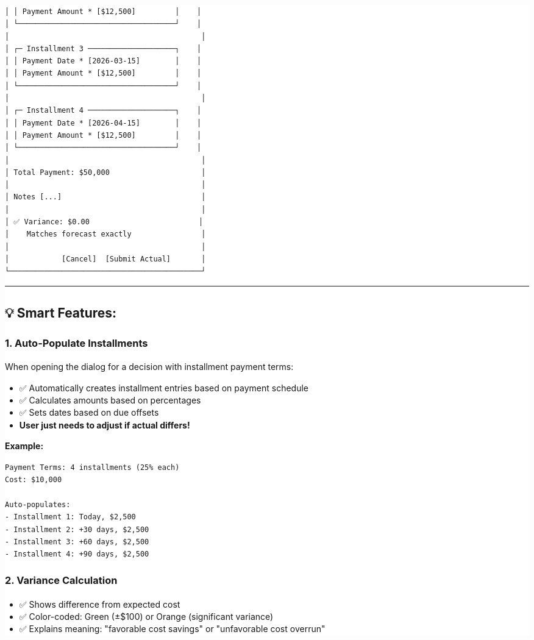 ```
│ │ Payment Amount * [$12,500]         │    │
│ └────────────────────────────────────┘    │
│                                            │
│ ┌─ Installment 3 ────────────────────┐    │
│ │ Payment Date * [2026-03-15]        │    │
│ │ Payment Amount * [$12,500]         │    │
│ └────────────────────────────────────┘    │
│                                            │
│ ┌─ Installment 4 ────────────────────┐    │
│ │ Payment Date * [2026-04-15]        │    │
│ │ Payment Amount * [$12,500]         │    │
│ └────────────────────────────────────┘    │
│                                            │
│ Total Payment: $50,000                     │
│                                            │
│ Notes [...]                                │
│                                            │
│ ✅ Variance: $0.00                         │
│    Matches forecast exactly                │
│                                            │
│            [Cancel]  [Submit Actual]       │
└────────────────────────────────────────────┘
```

---

## 💡 **Smart Features:**

### **1. Auto-Populate Installments**
When opening the dialog for a decision with installment payment terms:
- ✅ Automatically creates installment entries based on payment schedule
- ✅ Calculates amounts based on percentages
- ✅ Sets dates based on due offsets
- **User just needs to adjust if actual differs!**

**Example:**
```
Payment Terms: 4 installments (25% each)
Cost: $10,000

Auto-populates:
- Installment 1: Today, $2,500
- Installment 2: +30 days, $2,500
- Installment 3: +60 days, $2,500
- Installment 4: +90 days, $2,500
```

### **2. Variance Calculation**
- ✅ Shows difference from expected cost
- ✅ Color-coded: Green (±$100) or Orange (significant variance)
- ✅ Explains meaning: "favorable cost savings" or "unfavorable cost overrun"
